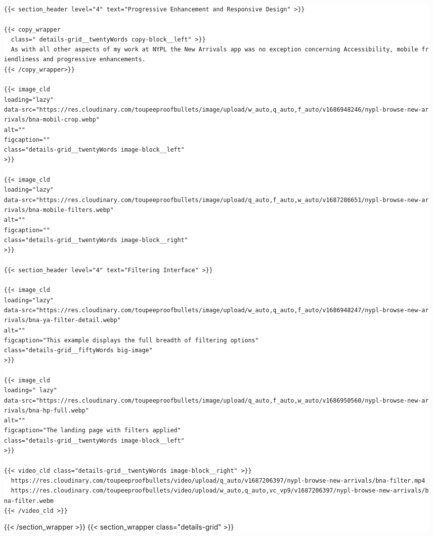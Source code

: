     {{< section_header level="4" text="Progressive Enhancement and Responsive Design" >}}

    {{< copy_wrapper
      class=" details-grid__twentyWords copy-block__left" >}}
      As with all other aspects of my work at NYPL the New Arrivals app was no exception concerning Accessibility, mobile friendliness and progressive enhancements.
    {{< /copy_wrapper>}}

    {{< image_cld
    loading="lazy"
    data-src="https://res.cloudinary.com/toupeeproofbullets/image/upload/w_auto,q_auto,f_auto/v1686948246/nypl-browse-new-arrivals/bna-mobil-crop.webp"
    alt=""
    figcaption=""
    class="details-grid__twentyWords image-block__left"
    >}}

    {{< image_cld
    loading="lazy"
    data-src="https://res.cloudinary.com/toupeeproofbullets/image/upload/q_auto,f_auto,w_auto/v1687286651/nypl-browse-new-arrivals/bna-mobile-filters.webp"
    alt=""
    figcaption=""
    class="details-grid__twentyWords image-block__right"
    >}}

    {{< section_header level="4" text="Filtering Interface" >}}
    
    {{< image_cld
    loading="lazy"
    data-src="https://res.cloudinary.com/toupeeproofbullets/image/upload/w_auto,q_auto,f_auto/v1686948247/nypl-browse-new-arrivals/bna-ya-filter-detail.webp"
    alt=""
    figcaption="This example displays the full breadth of filtering options"
    class="details-grid__fiftyWords big-image"
    >}}

    {{< image_cld
    loading=" lazy"
    data-src="https://res.cloudinary.com/toupeeproofbullets/image/upload/q_auto,f_auto,w_auto/v1686950560/nypl-browse-new-arrivals/bna-hp-full.webp"
    alt=""
    figcaption="The landing page with filters applied"
    class="details-grid__twentyWords image-block__left"
    >}}

    {{< video_cld class="details-grid__twentyWords image-block__right" >}}
      https://res.cloudinary.com/toupeeproofbullets/video/upload/q_auto/v1687206397/nypl-browse-new-arrivals/bna-filter.mp4
      https://res.cloudinary.com/toupeeproofbullets/video/upload/w_auto,q_auto,vc_vp9/v1687206397/nypl-browse-new-arrivals/bna-filter.webm
    {{< /video_cld >}}
{{< /section_wrapper >}}
{{< section_wrapper class="details-grid" >}}
